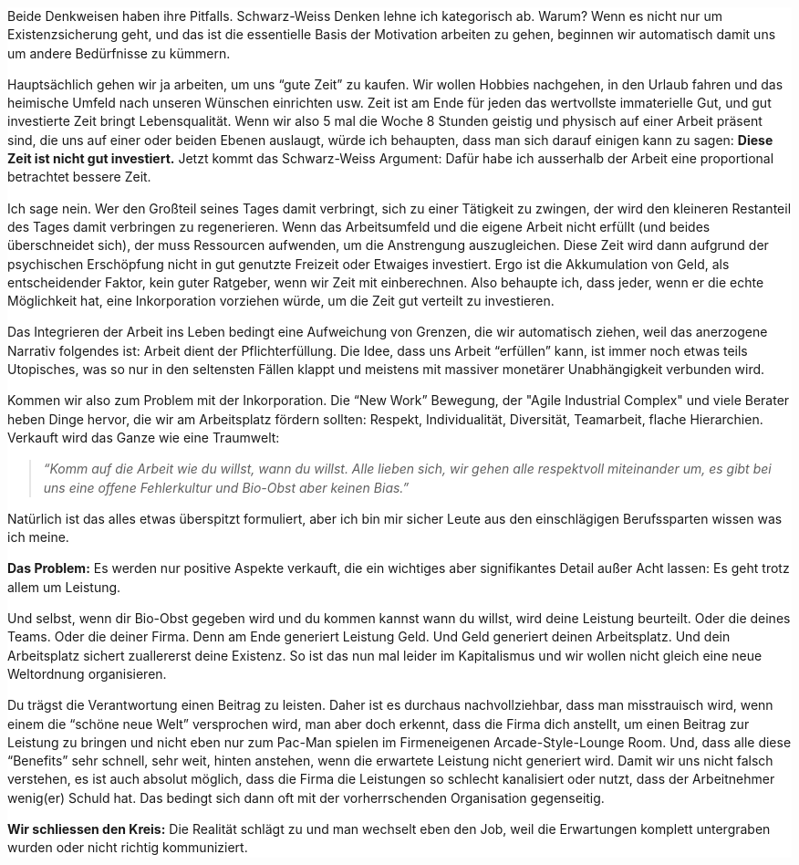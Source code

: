 Beide Denkweisen haben ihre Pitfalls. Schwarz-Weiss Denken lehne ich kategorisch ab. Warum? Wenn es nicht nur um Existenzsicherung geht, und das ist die essentielle Basis der Motivation arbeiten zu gehen, beginnen wir automatisch damit uns um andere Bedürfnisse zu kümmern.

Hauptsächlich gehen wir ja arbeiten, um uns “gute Zeit” zu kaufen. Wir wollen Hobbies nachgehen, in den Urlaub fahren und das heimische Umfeld nach unseren Wünschen einrichten usw. Zeit ist am Ende für jeden das wertvollste immaterielle Gut, und gut investierte Zeit bringt Lebensqualität. Wenn wir also 5 mal die Woche 8 Stunden geistig und physisch auf einer Arbeit präsent sind, die uns auf einer oder beiden Ebenen auslaugt, würde ich behaupten, dass man sich darauf einigen kann zu sagen: **Diese Zeit ist nicht gut investiert.**
Jetzt kommt das Schwarz-Weiss Argument: Dafür habe ich ausserhalb der Arbeit eine proportional betrachtet bessere Zeit. 

Ich sage nein. Wer den Großteil seines Tages damit verbringt, sich zu einer Tätigkeit zu zwingen, der wird den kleineren Restanteil des Tages damit verbringen zu regenerieren. Wenn das Arbeitsumfeld und die eigene Arbeit nicht erfüllt (und beides überschneidet sich), der muss Ressourcen aufwenden, um die Anstrengung auszugleichen. Diese Zeit wird dann aufgrund der psychischen Erschöpfung nicht in gut genutzte Freizeit oder Etwaiges investiert. 
Ergo ist die Akkumulation von Geld, als entscheidender Faktor, kein guter Ratgeber, wenn wir Zeit mit einberechnen. Also behaupte ich, dass jeder, wenn er die echte Möglichkeit hat, eine Inkorporation vorziehen würde, um die Zeit gut verteilt zu investieren. 

Das Integrieren der Arbeit ins Leben bedingt eine Aufweichung von Grenzen, die wir automatisch ziehen, weil das anerzogene Narrativ folgendes ist: Arbeit dient der Pflichterfüllung. Die Idee, dass uns Arbeit “erfüllen” kann, ist immer noch etwas teils Utopisches, was so nur in den seltensten Fällen klappt und meistens mit massiver monetärer Unabhängigkeit verbunden wird. 

Kommen wir also zum Problem mit der Inkorporation. Die “New Work” Bewegung, der "Agile Industrial Complex" und viele Berater heben Dinge hervor, die wir am Arbeitsplatz fördern sollten: Respekt, Individualität, Diversität, Teamarbeit, flache Hierarchien. Verkauft wird das Ganze wie eine Traumwelt: 

>*“Komm auf die Arbeit wie du willst, wann du willst. Alle lieben sich, wir gehen alle respektvoll miteinander um, es gibt bei uns eine offene Fehlerkultur und Bio-Obst aber keinen Bias.”*

Natürlich ist das alles etwas überspitzt formuliert, aber ich bin mir sicher Leute aus den einschlägigen Berufssparten wissen was ich meine. 

**Das Problem:** Es werden nur positive Aspekte verkauft, die ein wichtiges aber signifikantes Detail außer Acht lassen: Es geht trotz allem um Leistung. 

Und selbst, wenn dir Bio-Obst gegeben wird und du kommen kannst wann du willst, wird deine Leistung beurteilt. Oder die deines Teams. Oder die deiner Firma. Denn am Ende generiert Leistung Geld. Und Geld generiert deinen Arbeitsplatz. Und dein Arbeitsplatz sichert zuallererst deine Existenz. So ist das nun mal leider im Kapitalismus und wir wollen nicht gleich eine neue Weltordnung organisieren.

Du trägst die Verantwortung einen Beitrag zu leisten. Daher ist es durchaus nachvollziehbar, dass man misstrauisch wird, wenn einem die “schöne neue Welt” versprochen wird, man aber doch erkennt, dass die Firma dich anstellt, um einen Beitrag zur Leistung zu bringen und nicht eben nur zum Pac-Man spielen im Firmeneigenen Arcade-Style-Lounge Room. Und, dass alle diese “Benefits” sehr schnell, sehr weit, hinten anstehen, wenn die erwartete Leistung nicht generiert wird. Damit wir uns nicht falsch verstehen, es ist auch absolut möglich, dass die Firma die Leistungen so schlecht kanalisiert oder nutzt, dass der Arbeitnehmer wenig(er) Schuld hat. Das bedingt sich dann oft mit der vorherrschenden Organisation gegenseitig.

**Wir schliessen den Kreis:** Die Realität schlägt zu und man wechselt eben den Job, weil die Erwartungen komplett untergraben wurden oder nicht richtig kommuniziert. 
